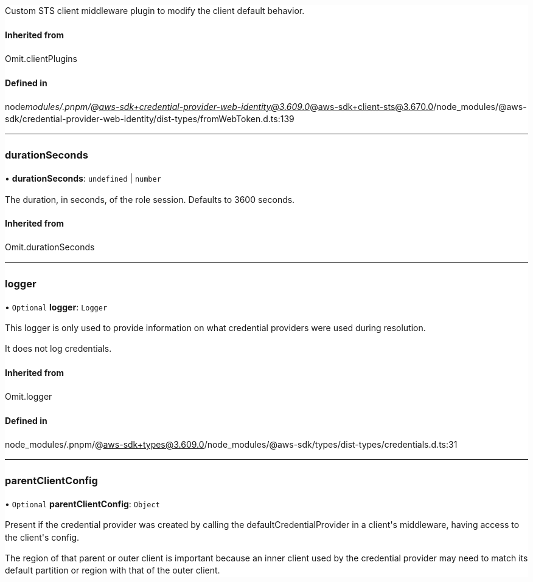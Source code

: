 Custom STS client middleware plugin to modify the client default behavior.

#### Inherited from

Omit.clientPlugins

#### Defined in

node*modules/.pnpm/@aws-sdk+credential-provider-web-identity@3.609.0*@aws-sdk+client-sts@3.670.0/node_modules/@aws-sdk/credential-provider-web-identity/dist-types/fromWebToken.d.ts:139

---

### durationSeconds

• **durationSeconds**: `undefined` \| `number`

The duration, in seconds, of the role session. Defaults to 3600 seconds.

#### Inherited from

Omit.durationSeconds

---

### logger

• `Optional` **logger**: `Logger`

This logger is only used to provide information
on what credential providers were used during resolution.

It does not log credentials.

#### Inherited from

Omit.logger

#### Defined in

node_modules/.pnpm/@aws-sdk+types@3.609.0/node_modules/@aws-sdk/types/dist-types/credentials.d.ts:31

---

### parentClientConfig

• `Optional` **parentClientConfig**: `Object`

Present if the credential provider was created by calling
the defaultCredentialProvider in a client's middleware, having
access to the client's config.

The region of that parent or outer client is important because
an inner client used by the credential provider may need
to match its default partition or region with that of
the outer client.
